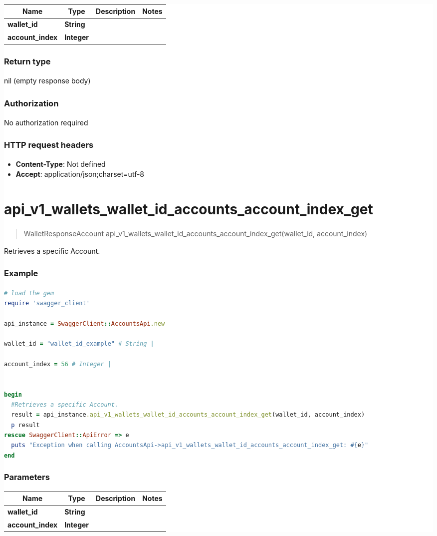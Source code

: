 Name | Type | Description  | Notes
------------- | ------------- | ------------- | -------------
 **wallet_id** | **String**|  | 
 **account_index** | **Integer**|  | 

### Return type

nil (empty response body)

### Authorization

No authorization required

### HTTP request headers

 - **Content-Type**: Not defined
 - **Accept**: application/json;charset=utf-8



# **api_v1_wallets_wallet_id_accounts_account_index_get**
> WalletResponseAccount api_v1_wallets_wallet_id_accounts_account_index_get(wallet_id, account_index)

Retrieves a specific Account.

### Example
```ruby
# load the gem
require 'swagger_client'

api_instance = SwaggerClient::AccountsApi.new

wallet_id = "wallet_id_example" # String | 

account_index = 56 # Integer | 


begin
  #Retrieves a specific Account.
  result = api_instance.api_v1_wallets_wallet_id_accounts_account_index_get(wallet_id, account_index)
  p result
rescue SwaggerClient::ApiError => e
  puts "Exception when calling AccountsApi->api_v1_wallets_wallet_id_accounts_account_index_get: #{e}"
end
```

### Parameters

Name | Type | Description  | Notes
------------- | ------------- | ------------- | -------------
 **wallet_id** | **String**|  | 
 **account_index** | **Integer**|  | 
